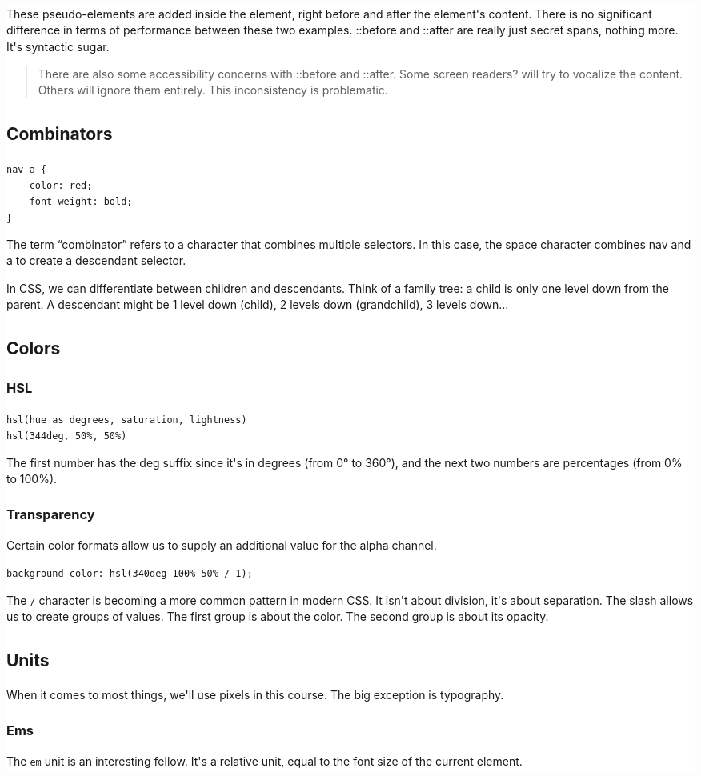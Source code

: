 These pseudo-elements are added inside the element, right before and after the element's content.
There is no significant difference in terms of performance between these two examples. ::before and ::after are really just secret spans, nothing more. It's syntactic sugar.

> There are also some accessibility concerns with ::before and ::after. Some screen readers? will try to vocalize the content.
> Others will ignore them entirely. This inconsistency is problematic.

## Combinators

```
nav a {
    color: red;
    font-weight: bold;
}
```

The term “combinator” refers to a character that combines multiple selectors. In this case, the space character combines nav and a to create a descendant selector.

In CSS, we can differentiate between children and descendants. Think of a family tree: a child is only one level down from the parent. A descendant might be 1 level down (child), 2 levels down (grandchild), 3 levels down…

## Colors

### HSL

```
hsl(hue as degrees, saturation, lightness)
hsl(344deg, 50%, 50%)
```

The first number has the deg suffix since it's in degrees (from 0° to 360°), and the next two numbers are percentages (from 0% to 100%).

### Transparency

Certain color formats allow us to supply an additional value for the alpha channel.

```
background-color: hsl(340deg 100% 50% / 1);
```

The `/` character is becoming a more common pattern in modern CSS. It isn't about division, it's about separation. The slash allows us to create groups of values. The first group is about the color. The second group is about its opacity.

## Units

When it comes to most things, we'll use pixels in this course. The big exception is typography.

### Ems

The `em` unit is an interesting fellow. It's a relative unit, equal to the font size of the current element.
